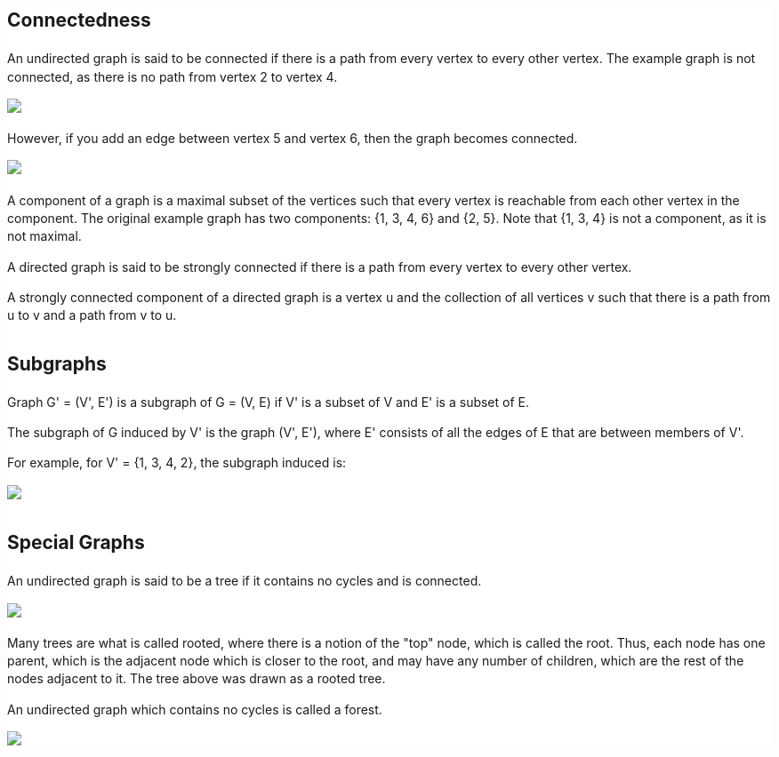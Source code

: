 
## Connectedness


An undirected graph is said to be connected if there is a path from every vertex to every other vertex. The example graph is not connected, as there is no path from vertex 2 to vertex 4.

![](https://usaco.training/usaco/TEXT/graph1.gif)


However, if you add an edge between vertex 5 and vertex 6, then the graph becomes connected.


![](https://usaco.training/usaco/TEXT/graph1a.gif)


A component of a graph is a maximal subset of the vertices such that every vertex is reachable from each other vertex in the component. The original example graph has two components: {1, 3, 4, 6} and {2, 5}. Note that {1, 3, 4} is not a component, as it is not maximal.

A directed graph is said to be strongly connected if there is a path from every vertex to every other vertex.

A strongly connected component of a directed graph is a vertex u and the collection of all vertices v such that there is a path from u to v and a path from v to u.


## Subgraphs


Graph G' = (V', E') is a subgraph of G = (V, E) if V' is a subset of V and E' is a subset of E.

The subgraph of G induced by V' is the graph (V', E'), where E' consists of all the edges of E that are between members of V'.

For example, for V' = {1, 3, 4, 2}, the subgraph induced is:


![](https://usaco.training/usaco/TEXT/graph4.gif)


## Special Graphs


An undirected graph is said to be a tree if it contains no cycles and is connected.


![](https://usaco.training/usaco/TEXT/graph5.gif)

Many trees are what is called rooted, where there is a notion of the "top" node, which is called the root. Thus, each node has one parent, which is the adjacent node which is closer to the root, and may have any number of children, which are the rest of the nodes adjacent to it. The tree above was drawn as a rooted tree.

An undirected graph which contains no cycles is called a forest.


![](https://usaco.training/usaco/TEXT/graph6.gif)
